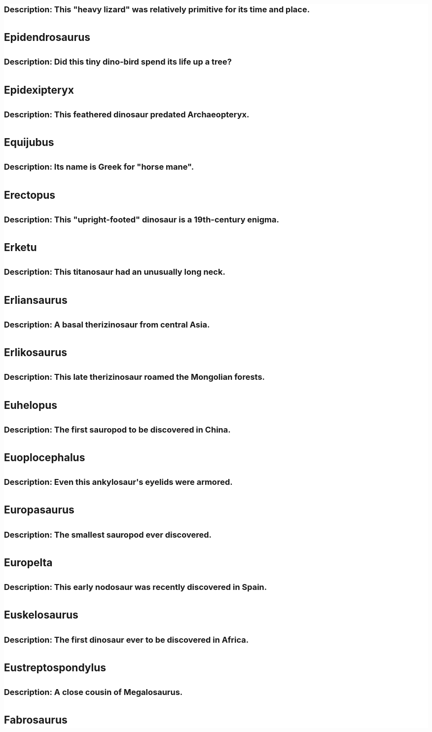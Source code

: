 ### Description: This "heavy lizard" was relatively primitive for its time and place.
## Epidendrosaurus
### Description: Did this tiny dino-bird spend its life up a tree?
## Epidexipteryx
### Description: This feathered dinosaur predated Archaeopteryx.
## Equijubus
### Description: Its name is Greek for "horse mane".
## Erectopus
### Description: This "upright-footed" dinosaur is a 19th-century enigma.
## Erketu
### Description: This titanosaur had an unusually long neck.
## Erliansaurus
### Description: A basal therizinosaur from central Asia.
## Erlikosaurus
### Description: This late therizinosaur roamed the Mongolian forests.
## Euhelopus
### Description: The first sauropod to be discovered in China.
## Euoplocephalus
### Description: Even this ankylosaur's eyelids were armored.
## Europasaurus
### Description: The smallest sauropod ever discovered.
## Europelta
### Description: This early nodosaur was recently discovered in Spain.
## Euskelosaurus
### Description: The first dinosaur ever to be discovered in Africa.
## Eustreptospondylus
### Description: A close cousin of Megalosaurus.
## Fabrosaurus